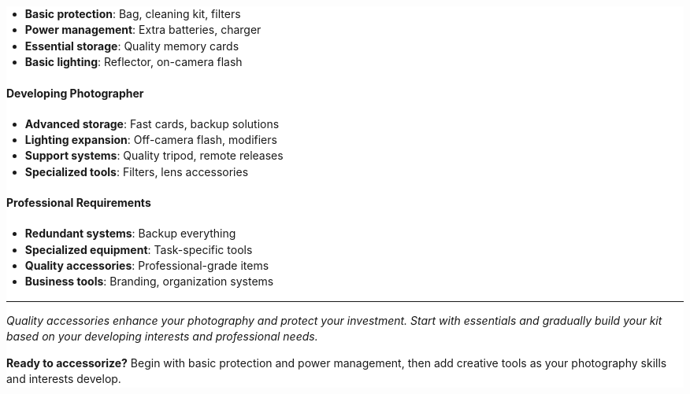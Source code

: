 - **Basic protection**: Bag, cleaning kit, filters
- **Power management**: Extra batteries, charger
- **Essential storage**: Quality memory cards
- **Basic lighting**: Reflector, on-camera flash

#### Developing Photographer

- **Advanced storage**: Fast cards, backup solutions
- **Lighting expansion**: Off-camera flash, modifiers
- **Support systems**: Quality tripod, remote releases
- **Specialized tools**: Filters, lens accessories

#### Professional Requirements

- **Redundant systems**: Backup everything
- **Specialized equipment**: Task-specific tools
- **Quality accessories**: Professional-grade items
- **Business tools**: Branding, organization systems

---

*Quality accessories enhance your photography and protect your investment. Start with essentials and gradually build your kit based on your developing interests and professional needs.*

**Ready to accessorize?** Begin with basic protection and power management, then add creative tools as your photography skills and interests develop.
